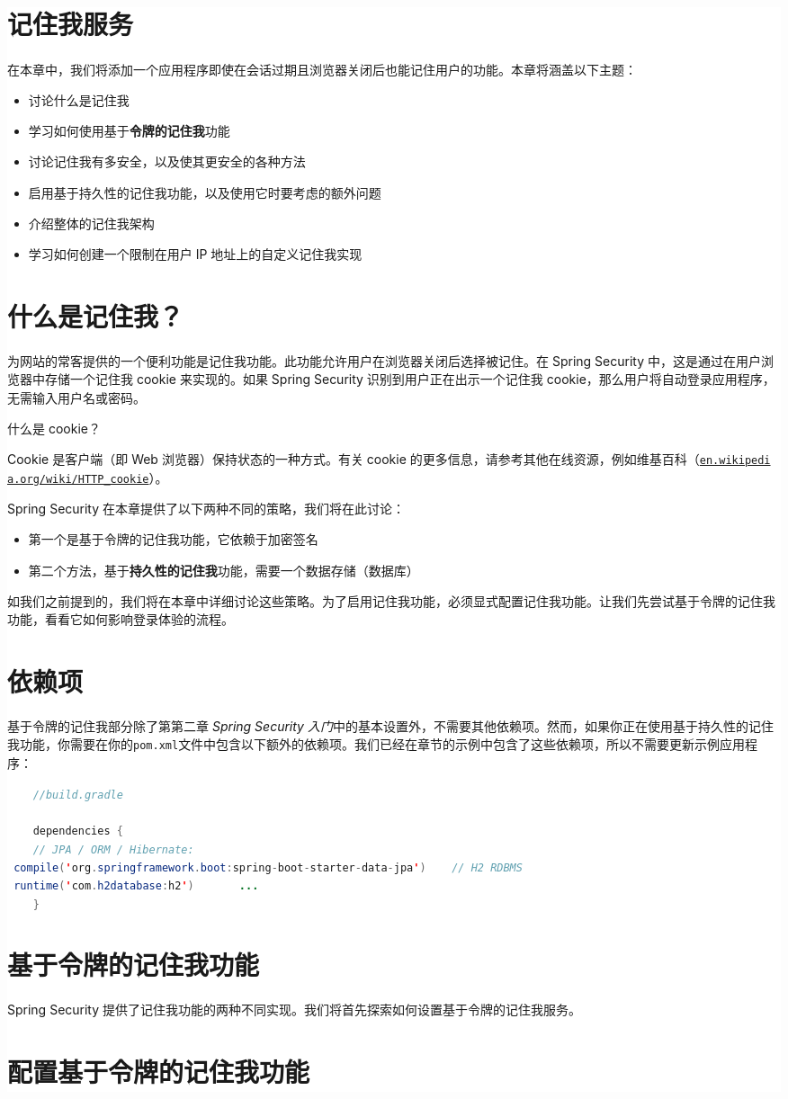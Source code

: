 # 记住我服务

在本章中，我们将添加一个应用程序即使在会话过期且浏览器关闭后也能记住用户的功能。本章将涵盖以下主题：

+   讨论什么是记住我

+   学习如何使用基于**令牌的记住我**功能

+   讨论记住我有多安全，以及使其更安全的各种方法

+   启用基于持久性的记住我功能，以及使用它时要考虑的额外问题

+   介绍整体的记住我架构

+   学习如何创建一个限制在用户 IP 地址上的自定义记住我实现

# 什么是记住我？

为网站的常客提供的一个便利功能是记住我功能。此功能允许用户在浏览器关闭后选择被记住。在 Spring Security 中，这是通过在用户浏览器中存储一个记住我 cookie 来实现的。如果 Spring Security 识别到用户正在出示一个记住我 cookie，那么用户将自动登录应用程序，无需输入用户名或密码。

什么是 cookie？

Cookie 是客户端（即 Web 浏览器）保持状态的一种方式。有关 cookie 的更多信息，请参考其他在线资源，例如维基百科（[`en.wikipedia.org/wiki/HTTP_cookie`](http://en.wikipedia.org/wiki/HTTP_cookie)）。

Spring Security 在本章提供了以下两种不同的策略，我们将在此讨论：

+   第一个是基于令牌的记住我功能，它依赖于加密签名

+   第二个方法，基于**持久性的记住我**功能，需要一个数据存储（数据库）

如我们之前提到的，我们将在本章中详细讨论这些策略。为了启用记住我功能，必须显式配置记住我功能。让我们先尝试基于令牌的记住我功能，看看它如何影响登录体验的流程。

# 依赖项

基于令牌的记住我部分除了第第二章 *Spring Security 入门*中的基本设置外，不需要其他依赖项。然而，如果你正在使用基于持久性的记住我功能，你需要在你的`pom.xml`文件中包含以下额外的依赖项。我们已经在章节的示例中包含了这些依赖项，所以不需要更新示例应用程序：

```java
    //build.gradle

    dependencies {
    // JPA / ORM / Hibernate:
 compile('org.springframework.boot:spring-boot-starter-data-jpa')    // H2 RDBMS
 runtime('com.h2database:h2')       ...
    }
```

# 基于令牌的记住我功能

Spring Security 提供了记住我功能的两种不同实现。我们将首先探索如何设置基于令牌的记住我服务。

# 配置基于令牌的记住我功能
